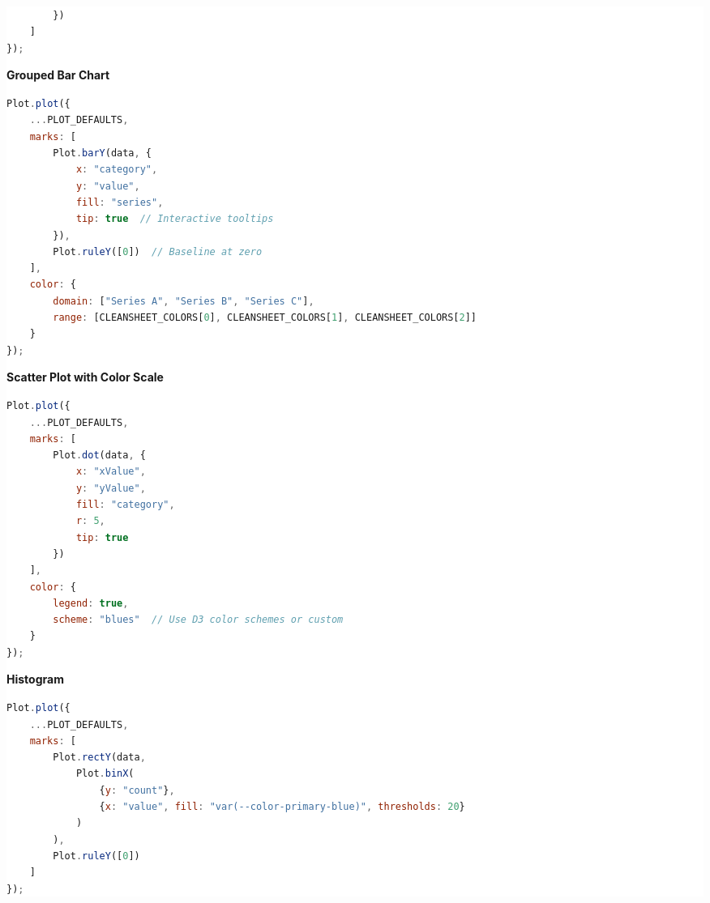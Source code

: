 ```javascript
        })
    ]
});
```

**Grouped Bar Chart**
```javascript
Plot.plot({
    ...PLOT_DEFAULTS,
    marks: [
        Plot.barY(data, {
            x: "category",
            y: "value",
            fill: "series",
            tip: true  // Interactive tooltips
        }),
        Plot.ruleY([0])  // Baseline at zero
    ],
    color: {
        domain: ["Series A", "Series B", "Series C"],
        range: [CLEANSHEET_COLORS[0], CLEANSHEET_COLORS[1], CLEANSHEET_COLORS[2]]
    }
});
```

**Scatter Plot with Color Scale**
```javascript
Plot.plot({
    ...PLOT_DEFAULTS,
    marks: [
        Plot.dot(data, {
            x: "xValue",
            y: "yValue",
            fill: "category",
            r: 5,
            tip: true
        })
    ],
    color: {
        legend: true,
        scheme: "blues"  // Use D3 color schemes or custom
    }
});
```

**Histogram**
```javascript
Plot.plot({
    ...PLOT_DEFAULTS,
    marks: [
        Plot.rectY(data,
            Plot.binX(
                {y: "count"},
                {x: "value", fill: "var(--color-primary-blue)", thresholds: 20}
            )
        ),
        Plot.ruleY([0])
    ]
});
```
